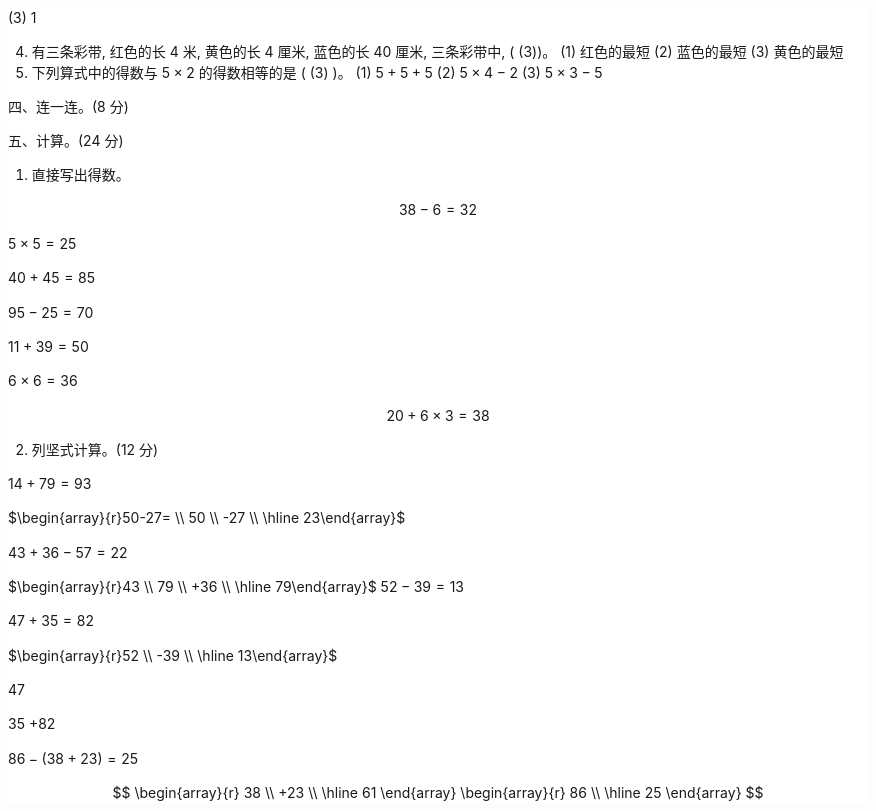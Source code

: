(3) 1

4. 有三条彩带, 红色的长 4 米, 黄色的长 4 厘米, 蓝色的长 40 厘米, 三条彩带中, ( (3))。
(1) 红色的最短
(2) 蓝色的最短
(3) 黄色的最短
5. 下列算式中的得数与 $5 \times 2$ 的得数相等的是 ( (3) )。
(1) $5+5+5$
(2) $5 \times 4-2$
(3) $5 \times 3-5$

四、连一连。(8 分)

五、计算。(24 分)

1. 直接写出得数。

$$
38-6=32
$$

$5 \times 5=25$

$40+45=85$

$95-25=70$

$11+39=50$

$6 \times 6=36$

$$
20+6 \times 3=38
$$

2. 列坚式计算。(12 分)

$14+79=93$

$\begin{array}{r}50-27= \\ 50 \\ -27 \\ \hline 23\end{array}$

$43+36-57=22$

$\begin{array}{r}43 \\ 79 \\ +36 \\ \hline 79\end{array}$
$52-39=13$

$47+35=82$

$\begin{array}{r}52 \\ -39 \\ \hline 13\end{array}$

47

35
+82

$86-(38+23)=25$

$$
\begin{array}{r}
38 \\
+23 \\
\hline 61
\end{array} \begin{array}{r}
86 \\
\hline 25
\end{array}
$$

